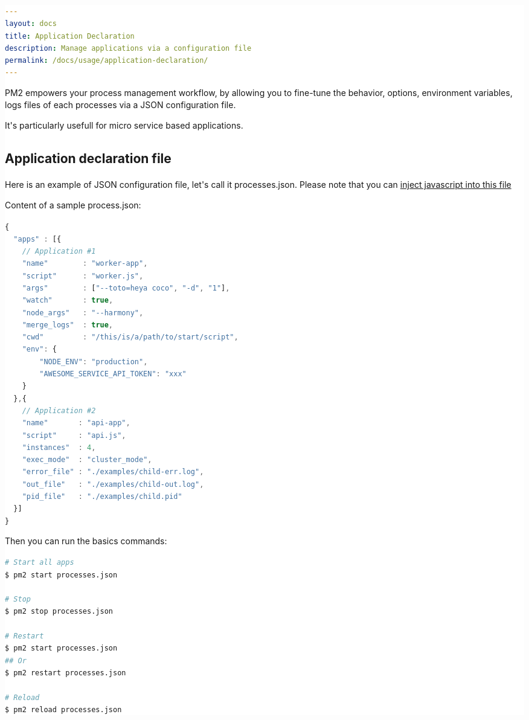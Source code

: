 ```yaml
---
layout: docs
title: Application Declaration
description: Manage applications via a configuration file
permalink: /docs/usage/application-declaration/
---
```


PM2 empowers your process management workflow, by allowing you to fine-tune the behavior, options, environment variables, logs files of each processes via a JSON configuration file.

It's particularly usefull for micro service based applications.

## Application declaration file

Here is an example of JSON configuration file, let's call it processes.json. Please note that you can [inject javascript into this file](http://pm2.keymetrics.io/docs/usage/application-declaration/#using-javascript-in-the-declaration)

Content of a sample process.json:

```js
{
  "apps" : [{
    // Application #1
    "name"        : "worker-app",
    "script"      : "worker.js",
    "args"        : ["--toto=heya coco", "-d", "1"],
    "watch"       : true,
    "node_args"   : "--harmony",
    "merge_logs"  : true,
    "cwd"         : "/this/is/a/path/to/start/script",
    "env": {
        "NODE_ENV": "production",
        "AWESOME_SERVICE_API_TOKEN": "xxx"
    }
  },{
    // Application #2
    "name"       : "api-app",
    "script"     : "api.js",
    "instances"  : 4,
    "exec_mode"  : "cluster_mode",
    "error_file" : "./examples/child-err.log",
    "out_file"   : "./examples/child-out.log",
    "pid_file"   : "./examples/child.pid"
  }]
}
```

Then you can run the basics commands:

```bash
# Start all apps
$ pm2 start processes.json

# Stop
$ pm2 stop processes.json

# Restart
$ pm2 start processes.json
## Or
$ pm2 restart processes.json

# Reload
$ pm2 reload processes.json
```